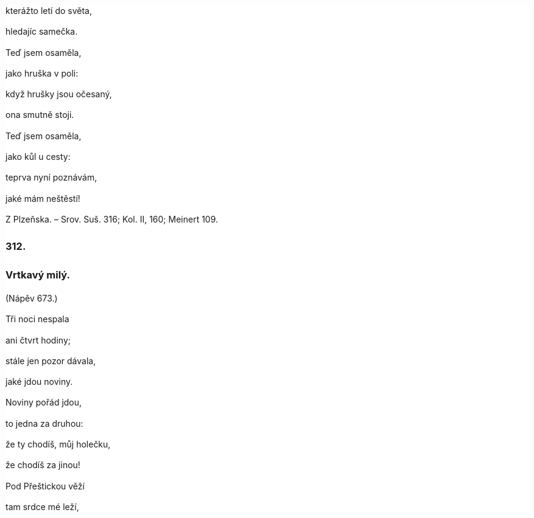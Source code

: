kterážto letí do světa,

hledajíc samečka.

</section>

<section>

Teď jsem osaměla,

jako hruška v poli:

když hrušky jsou očesaný,

ona smutně stoji.

</section>

<section>

Teď jsem osaměla,

jako kůl u cesty:

teprva nyní poznávám,

jaké mám neštěstí!

Z Plzeňska. – Srov. Suš. 316; Kol. II, 160; Meinert 109.

### 312.

### Vrtkavý milý.

(Nápěv 673.)

Tři noci nespala

ani čtvrt hodiny;

stále jen pozor dávala,

jaké jdou noviny.

</section>

<section>

Noviny pořád jdou,

to jedna za druhou:

že ty chodíš, můj holečku,

že chodíš za jinou!

</section>

<section>

Pod Přeštickou věží

tam srdce mé leží,
